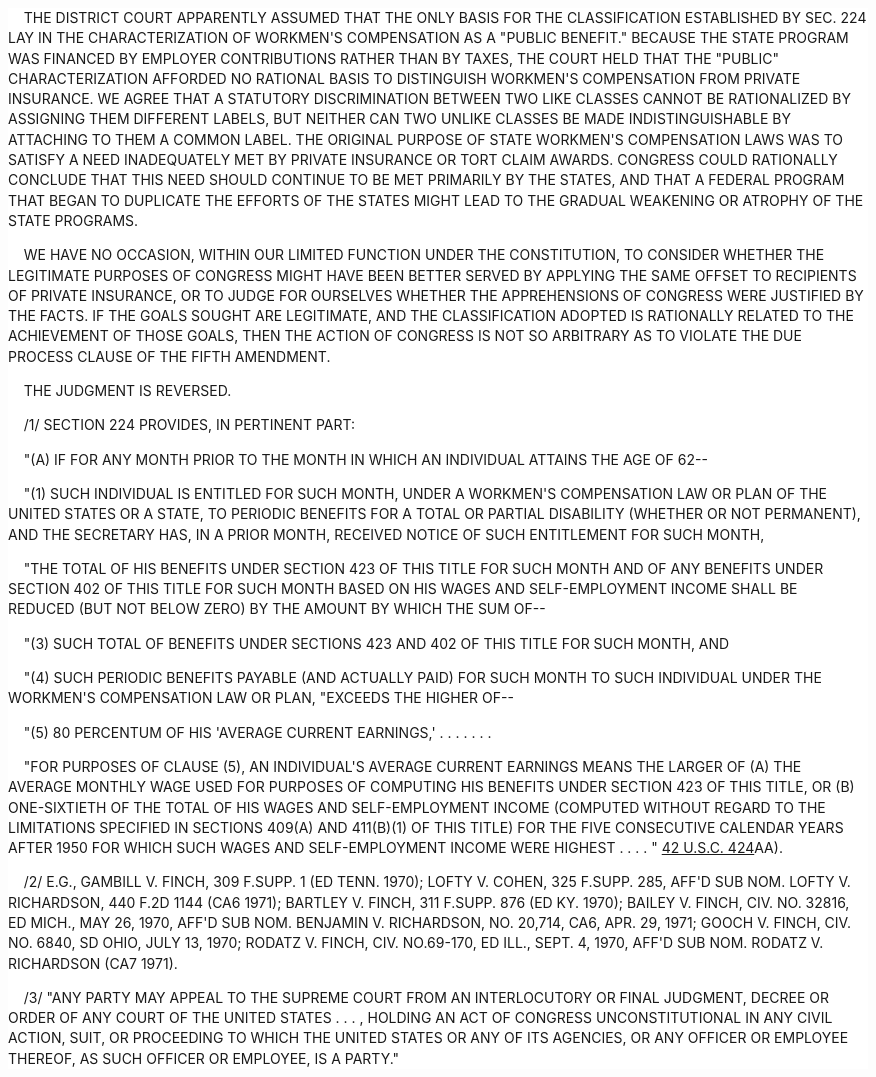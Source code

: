     THE DISTRICT COURT APPARENTLY ASSUMED THAT THE ONLY BASIS FOR THE CLASSIFICATION ESTABLISHED BY SEC. 224 LAY IN THE CHARACTERIZATION OF WORKMEN'S COMPENSATION AS A "PUBLIC BENEFIT."  BECAUSE THE STATE PROGRAM WAS FINANCED BY EMPLOYER CONTRIBUTIONS RATHER THAN BY TAXES, THE COURT HELD THAT THE "PUBLIC" CHARACTERIZATION AFFORDED NO RATIONAL BASIS TO DISTINGUISH WORKMEN'S COMPENSATION FROM PRIVATE INSURANCE.  WE AGREE THAT A STATUTORY DISCRIMINATION BETWEEN TWO LIKE CLASSES CANNOT BE RATIONALIZED BY ASSIGNING THEM DIFFERENT LABELS, BUT NEITHER CAN TWO UNLIKE CLASSES BE MADE INDISTINGUISHABLE BY ATTACHING TO THEM A COMMON LABEL.  THE ORIGINAL PURPOSE OF STATE WORKMEN'S COMPENSATION LAWS WAS TO SATISFY A NEED INADEQUATELY MET BY PRIVATE INSURANCE OR TORT CLAIM AWARDS.  CONGRESS COULD RATIONALLY CONCLUDE THAT THIS NEED SHOULD CONTINUE TO BE MET PRIMARILY BY THE STATES, AND THAT A FEDERAL PROGRAM THAT BEGAN TO DUPLICATE THE EFFORTS OF THE STATES MIGHT LEAD TO THE GRADUAL WEAKENING OR ATROPHY OF THE STATE PROGRAMS.

    WE HAVE NO OCCASION, WITHIN OUR LIMITED FUNCTION UNDER THE CONSTITUTION, TO CONSIDER WHETHER THE LEGITIMATE PURPOSES OF CONGRESS MIGHT HAVE BEEN BETTER SERVED BY APPLYING THE SAME OFFSET TO RECIPIENTS OF PRIVATE INSURANCE, OR TO JUDGE FOR OURSELVES WHETHER THE APPREHENSIONS OF CONGRESS WERE JUSTIFIED BY THE FACTS.  IF THE GOALS SOUGHT ARE LEGITIMATE, AND THE CLASSIFICATION ADOPTED IS RATIONALLY RELATED TO THE ACHIEVEMENT OF THOSE GOALS, THEN THE ACTION OF CONGRESS IS NOT SO ARBITRARY AS TO VIOLATE THE DUE PROCESS CLAUSE OF THE FIFTH AMENDMENT.

    THE JUDGMENT IS REVERSED.

    /1/  SECTION 224 PROVIDES, IN PERTINENT PART:

    "(A) IF FOR ANY MONTH PRIOR TO THE MONTH IN WHICH AN INDIVIDUAL ATTAINS THE AGE OF 62--

    "(1) SUCH INDIVIDUAL IS ENTITLED FOR SUCH MONTH, UNDER A WORKMEN'S COMPENSATION LAW OR PLAN OF THE UNITED STATES OR A STATE, TO PERIODIC BENEFITS FOR A TOTAL OR PARTIAL DISABILITY (WHETHER OR NOT PERMANENT), AND THE SECRETARY HAS, IN A PRIOR MONTH, RECEIVED NOTICE OF SUCH ENTITLEMENT FOR SUCH MONTH,

    "THE TOTAL OF HIS BENEFITS UNDER SECTION 423 OF THIS TITLE FOR SUCH MONTH AND OF ANY BENEFITS UNDER SECTION 402 OF THIS TITLE FOR SUCH MONTH BASED ON HIS WAGES AND SELF-EMPLOYMENT INCOME SHALL BE REDUCED (BUT NOT BELOW ZERO) BY THE AMOUNT BY WHICH THE SUM OF--

    "(3) SUCH TOTAL OF BENEFITS UNDER SECTIONS 423 AND 402 OF THIS TITLE FOR SUCH MONTH, AND

    "(4) SUCH PERIODIC BENEFITS PAYABLE (AND ACTUALLY PAID) FOR SUCH MONTH TO SUCH INDIVIDUAL UNDER THE WORKMEN'S COMPENSATION LAW OR PLAN, "EXCEEDS THE HIGHER OF--

    "(5) 80 PERCENTUM OF HIS 'AVERAGE CURRENT EARNINGS,' . . . .   .          .          .

    "FOR PURPOSES OF CLAUSE (5), AN INDIVIDUAL'S AVERAGE CURRENT EARNINGS MEANS THE LARGER OF (A) THE AVERAGE MONTHLY WAGE USED FOR PURPOSES OF COMPUTING HIS BENEFITS UNDER SECTION 423 OF THIS TITLE, OR (B) ONE-SIXTIETH OF THE TOTAL OF HIS WAGES AND SELF-EMPLOYMENT INCOME (COMPUTED WITHOUT REGARD TO THE LIMITATIONS SPECIFIED IN SECTIONS 409(A) AND 411(B)(1) OF THIS TITLE) FOR THE FIVE CONSECUTIVE CALENDAR YEARS AFTER 1950 FOR WHICH SUCH WAGES AND SELF-EMPLOYMENT INCOME WERE HIGHEST . . . . " [42 U.S.C. 424][/us/usc/t42/s424]AA).

    /2/  E.G., GAMBILL V. FINCH, 309 F.SUPP.  1 (ED TENN. 1970); LOFTY V. COHEN, 325 F.SUPP.  285, AFF'D SUB NOM. LOFTY V. RICHARDSON, 440 F.2D 1144 (CA6 1971); BARTLEY V. FINCH, 311 F.SUPP.  876 (ED KY. 1970); BAILEY V. FINCH, CIV. NO. 32816, ED MICH., MAY 26, 1970, AFF'D SUB NOM. BENJAMIN V. RICHARDSON, NO. 20,714, CA6, APR. 29, 1971; GOOCH V. FINCH, CIV. NO. 6840, SD OHIO, JULY 13, 1970; RODATZ V. FINCH, CIV. NO.69-170, ED ILL., SEPT. 4, 1970, AFF'D SUB NOM. RODATZ V. RICHARDSON (CA7 1971).

    /3/  "ANY PARTY MAY APPEAL TO THE SUPREME COURT FROM AN INTERLOCUTORY OR FINAL JUDGMENT, DECREE OR ORDER OF ANY COURT OF THE UNITED STATES . . . , HOLDING AN ACT OF CONGRESS UNCONSTITUTIONAL IN ANY CIVIL ACTION, SUIT, OR PROCEEDING TO WHICH THE UNITED STATES OR ANY OF ITS AGENCIES, OR ANY OFFICER OR EMPLOYEE THEREOF, AS SUCH OFFICER OR EMPLOYEE, IS A PARTY."


[/us/courts/scotus/usReporter/404/78]: https://publicdocs.github.io/go/links?ns=uslm-x&ref=%2Fus%2Fcourts%2Fscotus%2FusReporter%2F404%2F78
[/us/stat/79/406]: https://publicdocs.github.io/go/links?ns=uslm&ref=%2Fus%2Fstat%2F79%2F406
[/us/usc/t42/s424]: https://publicdocs.github.io/go/links?ns=uslm&ref=%2Fus%2Fusc%2Ft42%2Fs424
[/us/usc/t28/s1252]: https://publicdocs.github.io/go/links?ns=uslm&ref=%2Fus%2Fusc%2Ft28%2Fs1252
[/us/courts/scotus/usReporter/401/935]: https://publicdocs.github.io/go/links?ns=uslm-x&ref=%2Fus%2Fcourts%2Fscotus%2FusReporter%2F401%2F935
[/us/courts/scotus/usReporter/363/603]: https://publicdocs.github.io/go/links?ns=uslm-x&ref=%2Fus%2Fcourts%2Fscotus%2FusReporter%2F363%2F603
[/us/courts/scotus/usReporter/397/254]: https://publicdocs.github.io/go/links?ns=uslm-x&ref=%2Fus%2Fcourts%2Fscotus%2FusReporter%2F397%2F254
[/us/courts/scotus/usReporter/397/471]: https://publicdocs.github.io/go/links?ns=uslm-x&ref=%2Fus%2Fcourts%2Fscotus%2FusReporter%2F397%2F471
[/us/courts/scotus/usReporter/347/497]: https://publicdocs.github.io/go/links?ns=uslm-x&ref=%2Fus%2Fcourts%2Fscotus%2FusReporter%2F347%2F497
[/us/stat/70/816]: https://publicdocs.github.io/go/links?ns=uslm&ref=%2Fus%2Fstat%2F70%2F816
[/us/stat/72/1025]: https://publicdocs.github.io/go/links?ns=uslm&ref=%2Fus%2Fstat%2F72%2F1025
[/us/usc/t42/s424]: https://publicdocs.github.io/go/links?ns=uslm&ref=%2Fus%2Fusc%2Ft42%2Fs424
[/us/stat/44/1424]: https://publicdocs.github.io/go/links?ns=uslm&ref=%2Fus%2Fstat%2F44%2F1424
[/us/usc/t33/s901]: https://publicdocs.github.io/go/links?ns=uslm&ref=%2Fus%2Fusc%2Ft33%2Fs901
[/us/stat/80/532]: https://publicdocs.github.io/go/links?ns=uslm&ref=%2Fus%2Fstat%2F80%2F532
[/us/usc/t5/s8101]: https://publicdocs.github.io/go/links?ns=uslm&ref=%2Fus%2Fusc%2Ft5%2Fs8101
[/us/courts/scotus/usReporter/397/471]: https://publicdocs.github.io/go/links?ns=uslm-x&ref=%2Fus%2Fcourts%2Fscotus%2FusReporter%2F397%2F471
[/us/courts/scotus/usReporter/347/497]: https://publicdocs.github.io/go/links?ns=uslm-x&ref=%2Fus%2Fcourts%2Fscotus%2FusReporter%2F347%2F497
[/us/usc/t38/s301]: https://publicdocs.github.io/go/links?ns=uslm&ref=%2Fus%2Fusc%2Ft38%2Fs301
[/us/usc/t38/s501]: https://publicdocs.github.io/go/links?ns=uslm&ref=%2Fus%2Fusc%2Ft38%2Fs501
[/us/usc/t5/s8301]: https://publicdocs.github.io/go/links?ns=uslm&ref=%2Fus%2Fusc%2Ft5%2Fs8301
[/us/usc/t45/s228]: https://publicdocs.github.io/go/links?ns=uslm&ref=%2Fus%2Fusc%2Ft45%2Fs228
[/us/usc/t42/s424]: https://publicdocs.github.io/go/links?ns=uslm&ref=%2Fus%2Fusc%2Ft42%2Fs424
[/us/stat/79/406]: https://publicdocs.github.io/go/links?ns=uslm&ref=%2Fus%2Fstat%2F79%2F406
[/us/courts/scotus/usReporter/363/603]: https://publicdocs.github.io/go/links?ns=uslm-x&ref=%2Fus%2Fcourts%2Fscotus%2FusReporter%2F363%2F603
[/us/courts/scotus/usReporter/397/471]: https://publicdocs.github.io/go/links?ns=uslm-x&ref=%2Fus%2Fcourts%2Fscotus%2FusReporter%2F397%2F471
[/us/courts/scotus/usReporter/393/23]: https://publicdocs.github.io/go/links?ns=uslm-x&ref=%2Fus%2Fcourts%2Fscotus%2FusReporter%2F393%2F23
[/us/usc/t42/s423]: https://publicdocs.github.io/go/links?ns=uslm&ref=%2Fus%2Fusc%2Ft42%2Fs423
[/us/courts/scotus/usReporter/347/497]: https://publicdocs.github.io/go/links?ns=uslm-x&ref=%2Fus%2Fcourts%2Fscotus%2FusReporter%2F347%2F497
[/us/courts/scotus/usReporter/397/254]: https://publicdocs.github.io/go/links?ns=uslm-x&ref=%2Fus%2Fcourts%2Fscotus%2FusReporter%2F397%2F254
[/us/courts/scotus/usReporter/363/603]: https://publicdocs.github.io/go/links?ns=uslm-x&ref=%2Fus%2Fcourts%2Fscotus%2FusReporter%2F363%2F603
[/us/usc/t42/s423]: https://publicdocs.github.io/go/links?ns=uslm&ref=%2Fus%2Fusc%2Ft42%2Fs423